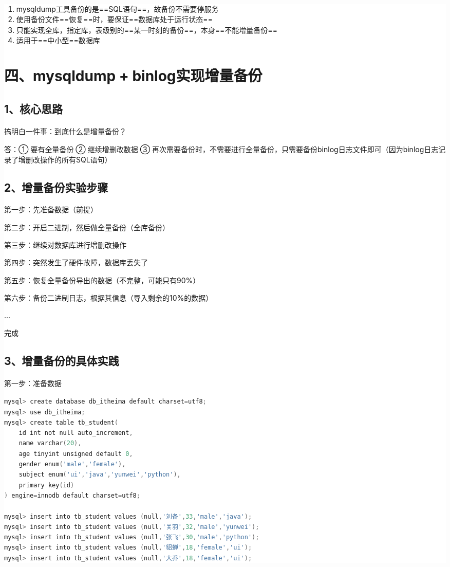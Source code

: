 1. mysqldump工具备份的是==SQL语句==，故备份不需要停服务
2. 使用备份文件==恢复==时，要保证==数据库处于运行状态==
3. 只能实现全库，指定库，表级别的==某一时刻的备份==，本身==不能增量备份==
4. 适用于==中小型==数据库

# 四、mysqldump + binlog实现增量备份

## 1、核心思路

搞明白一件事：到底什么是增量备份？

答：① 要有全量备份 ② 继续增删改数据 ③ 再次需要备份时，不需要进行全量备份，只需要备份binlog日志文件即可（因为binlog日志记录了增删改操作的所有SQL语句）

## 2、增量备份实验步骤

第一步：先准备数据（前提）

第二步：开启二进制，然后做全量备份（全库备份）

第三步：继续对数据库进行增删改操作

第四步：突然发生了硬件故障，数据库丢失了

第五步：恢复全量备份导出的数据（不完整，可能只有90%）

第六步：备份二进制日志，根据其信息（导入剩余的10%的数据）

...

完成

## 3、增量备份的具体实践

第一步：准备数据

```powershell
mysql> create database db_itheima default charset=utf8;
mysql> use db_itheima;
mysql> create table tb_student(
	id int not null auto_increment,
	name varchar(20),
	age tinyint unsigned default 0,
	gender enum('male','female'),
	subject enum('ui','java','yunwei','python'),
	primary key(id)
) engine=innodb default charset=utf8;

mysql> insert into tb_student values (null,'刘备',33,'male','java');
mysql> insert into tb_student values (null,'关羽',32,'male','yunwei');
mysql> insert into tb_student values (null,'张飞',30,'male','python');
mysql> insert into tb_student values (null,'貂蝉',18,'female','ui');
mysql> insert into tb_student values (null,'大乔',18,'female','ui');
```
